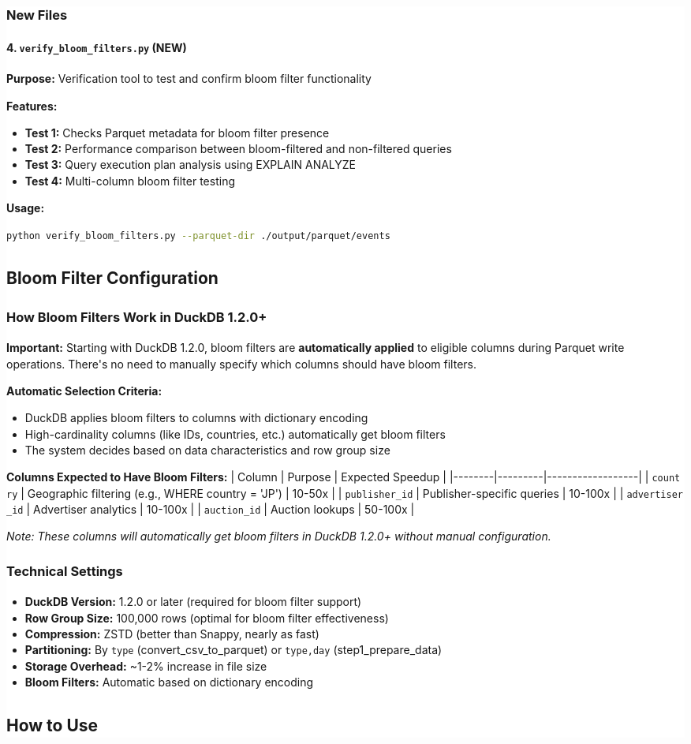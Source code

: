 ### New Files

#### 4. `verify_bloom_filters.py` (NEW)
**Purpose:** Verification tool to test and confirm bloom filter functionality

**Features:**
- **Test 1:** Checks Parquet metadata for bloom filter presence
- **Test 2:** Performance comparison between bloom-filtered and non-filtered queries
- **Test 3:** Query execution plan analysis using EXPLAIN ANALYZE
- **Test 4:** Multi-column bloom filter testing

**Usage:**
```bash
python verify_bloom_filters.py --parquet-dir ./output/parquet/events
```

## Bloom Filter Configuration

### How Bloom Filters Work in DuckDB 1.2.0+

**Important:** Starting with DuckDB 1.2.0, bloom filters are **automatically applied** to eligible columns during Parquet write operations. There's no need to manually specify which columns should have bloom filters.

**Automatic Selection Criteria:**
- DuckDB applies bloom filters to columns with dictionary encoding
- High-cardinality columns (like IDs, countries, etc.) automatically get bloom filters
- The system decides based on data characteristics and row group size

**Columns Expected to Have Bloom Filters:**
| Column | Purpose | Expected Speedup |
|--------|---------|------------------|
| `country` | Geographic filtering (e.g., WHERE country = 'JP') | 10-50x |
| `publisher_id` | Publisher-specific queries | 10-100x |
| `advertiser_id` | Advertiser analytics | 10-100x |
| `auction_id` | Auction lookups | 50-100x |

*Note: These columns will automatically get bloom filters in DuckDB 1.2.0+ without manual configuration.*

### Technical Settings
- **DuckDB Version:** 1.2.0 or later (required for bloom filter support)
- **Row Group Size:** 100,000 rows (optimal for bloom filter effectiveness)
- **Compression:** ZSTD (better than Snappy, nearly as fast)
- **Partitioning:** By `type` (convert_csv_to_parquet) or `type,day` (step1_prepare_data)
- **Storage Overhead:** ~1-2% increase in file size
- **Bloom Filters:** Automatic based on dictionary encoding

## How to Use
